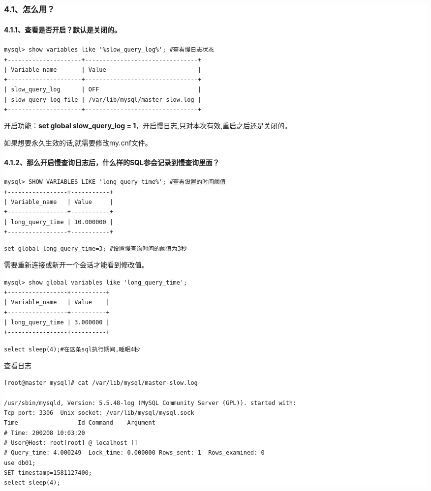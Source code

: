 ### 4.1、怎么用？

#### 4.1.1、查看是否开启？默认是关闭的。

```mysql
mysql> show variables like '%slow_query_log%'; #查看慢日志状态
+---------------------+--------------------------------+
| Variable_name       | Value                          |
+---------------------+--------------------------------+
| slow_query_log      | OFF                            |
| slow_query_log_file | /var/lib/mysql/master-slow.log |
+---------------------+--------------------------------+
```

开启功能：**set global slow_query_log = 1**，开启慢日志,只对本次有效,重启之后还是关闭的。

如果想要永久生效的话,就需要修改my.cnf文件。

#### 4.1.2、那么开启慢查询日志后，什么样的SQL参会记录到慢查询里面？

```mysql
mysql> SHOW VARIABLES LIKE 'long_query_time%'; #查看设置的时间阈值
+-----------------+-----------+
| Variable_name   | Value     |
+-----------------+-----------+
| long_query_time | 10.000000 |
+-----------------+-----------+
```

```mysql
set global long_query_time=3; #设置慢查询时间的阈值为3秒
```

需要重新连接或新开一个会话才能看到修改值。

```mysql
mysql> show global variables like 'long_query_time';
+-----------------+----------+
| Variable_name   | Value    |
+-----------------+----------+
| long_query_time | 3.000000 |
+-----------------+----------+
```

```mysql
select sleep(4);#在这条sql执行期间,睡眠4秒
```

查看日志

```shell
[root@master mysql]# cat /var/lib/mysql/master-slow.log 

/usr/sbin/mysqld, Version: 5.5.48-log (MySQL Community Server (GPL)). started with:
Tcp port: 3306  Unix socket: /var/lib/mysql/mysql.sock
Time                 Id Command    Argument
# Time: 200208 10:03:20
# User@Host: root[root] @ localhost []
# Query_time: 4.000249  Lock_time: 0.000000 Rows_sent: 1  Rows_examined: 0
use db01;
SET timestamp=1581127400;
select sleep(4);
```

